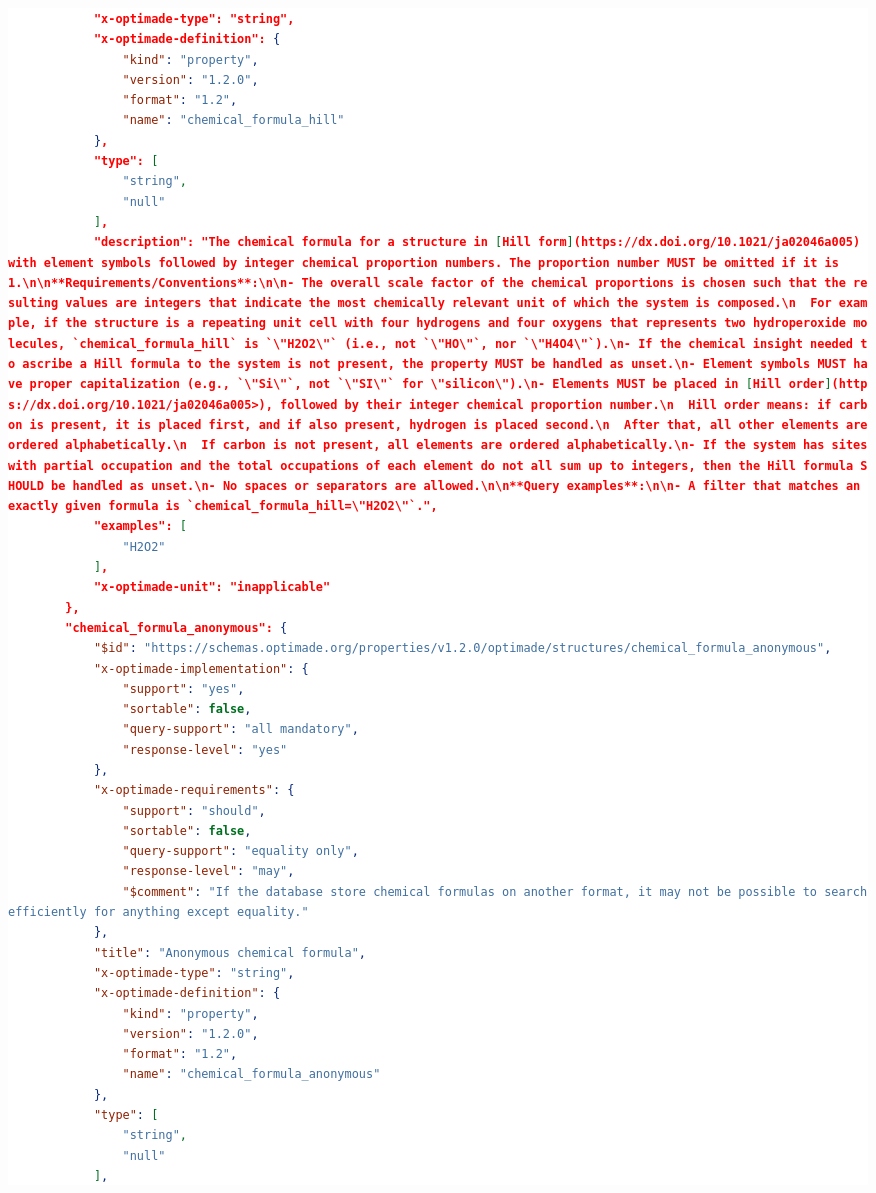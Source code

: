 ``` json
            "x-optimade-type": "string",
            "x-optimade-definition": {
                "kind": "property",
                "version": "1.2.0",
                "format": "1.2",
                "name": "chemical_formula_hill"
            },
            "type": [
                "string",
                "null"
            ],
            "description": "The chemical formula for a structure in [Hill form](https://dx.doi.org/10.1021/ja02046a005) with element symbols followed by integer chemical proportion numbers. The proportion number MUST be omitted if it is 1.\n\n**Requirements/Conventions**:\n\n- The overall scale factor of the chemical proportions is chosen such that the resulting values are integers that indicate the most chemically relevant unit of which the system is composed.\n  For example, if the structure is a repeating unit cell with four hydrogens and four oxygens that represents two hydroperoxide molecules, `chemical_formula_hill` is `\"H2O2\"` (i.e., not `\"HO\"`, nor `\"H4O4\"`).\n- If the chemical insight needed to ascribe a Hill formula to the system is not present, the property MUST be handled as unset.\n- Element symbols MUST have proper capitalization (e.g., `\"Si\"`, not `\"SI\"` for \"silicon\").\n- Elements MUST be placed in [Hill order](https://dx.doi.org/10.1021/ja02046a005>), followed by their integer chemical proportion number.\n  Hill order means: if carbon is present, it is placed first, and if also present, hydrogen is placed second.\n  After that, all other elements are ordered alphabetically.\n  If carbon is not present, all elements are ordered alphabetically.\n- If the system has sites with partial occupation and the total occupations of each element do not all sum up to integers, then the Hill formula SHOULD be handled as unset.\n- No spaces or separators are allowed.\n\n**Query examples**:\n\n- A filter that matches an exactly given formula is `chemical_formula_hill=\"H2O2\"`.",
            "examples": [
                "H2O2"
            ],
            "x-optimade-unit": "inapplicable"
        },
        "chemical_formula_anonymous": {
            "$id": "https://schemas.optimade.org/properties/v1.2.0/optimade/structures/chemical_formula_anonymous",
            "x-optimade-implementation": {
                "support": "yes",
                "sortable": false,
                "query-support": "all mandatory",
                "response-level": "yes"
            },
            "x-optimade-requirements": {
                "support": "should",
                "sortable": false,
                "query-support": "equality only",
                "response-level": "may",
                "$comment": "If the database store chemical formulas on another format, it may not be possible to search efficiently for anything except equality."
            },
            "title": "Anonymous chemical formula",
            "x-optimade-type": "string",
            "x-optimade-definition": {
                "kind": "property",
                "version": "1.2.0",
                "format": "1.2",
                "name": "chemical_formula_anonymous"
            },
            "type": [
                "string",
                "null"
            ],
```